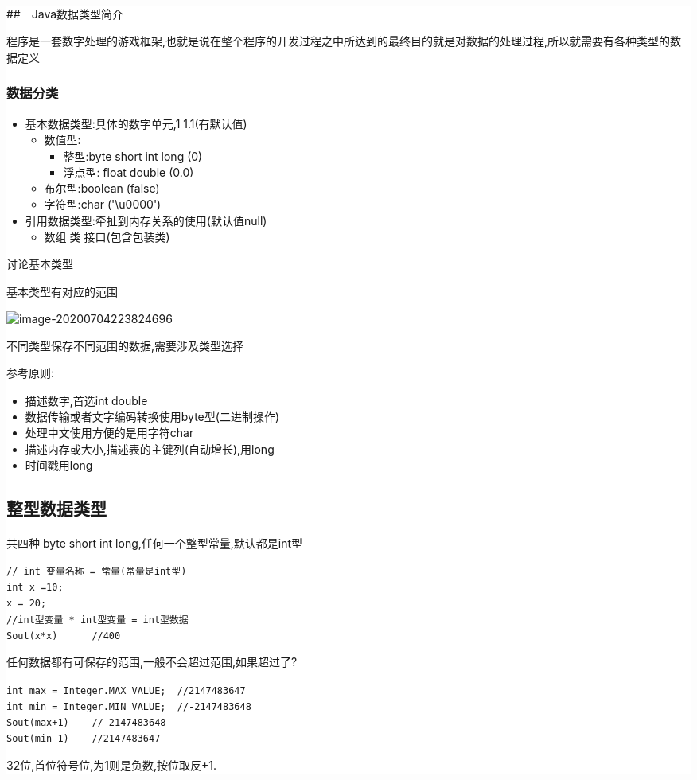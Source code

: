 ##　Java数据类型简介

程序是一套数字处理的游戏框架,也就是说在整个程序的开发过程之中所达到的最终目的就是对数据的处理过程,所以就需要有各种类型的数据定义

### 数据分类

* 基本数据类型:具体的数字单元,1   1.1(有默认值)
  * 数值型:
    * 整型:byte short int long   (0)
    * 浮点型: float double         (0.0)
  * 布尔型:boolean                        (false)
  * 字符型:char                               ('\u0000')
* 引用数据类型:牵扯到内存关系的使用(默认值null)
  * 数组 类  接口(包含包装类)

讨论基本类型

基本类型有对应的范围

![image-20200704223824696](https://github.com/q199212140/JavaLearning/blob/master/notebook/1.Java编程入门/image-20200704223824696.png)

不同类型保存不同范围的数据,需要涉及类型选择

参考原则:

* 描述数字,首选int double
* 数据传输或者文字编码转换使用byte型(二进制操作)
* 处理中文使用方便的是用字符char
* 描述内存或大小,描述表的主键列(自动增长),用long
* 时间戳用long



## 整型数据类型

共四种 byte short int long,任何一个整型常量,默认都是int型

```
// int 变量名称 = 常量(常量是int型)
int x =10;
x = 20;
//int型变量 * int型变量 = int型数据
Sout(x*x)      //400         
```



任何数据都有可保存的范围,一般不会超过范围,如果超过了?

```
int max = Integer.MAX_VALUE;  //2147483647
int min = Integer.MIN_VALUE;  //-2147483648
Sout(max+1)    //-2147483648
Sout(min-1)    //2147483647
```

32位,首位符号位,为1则是负数,按位取反+1.
